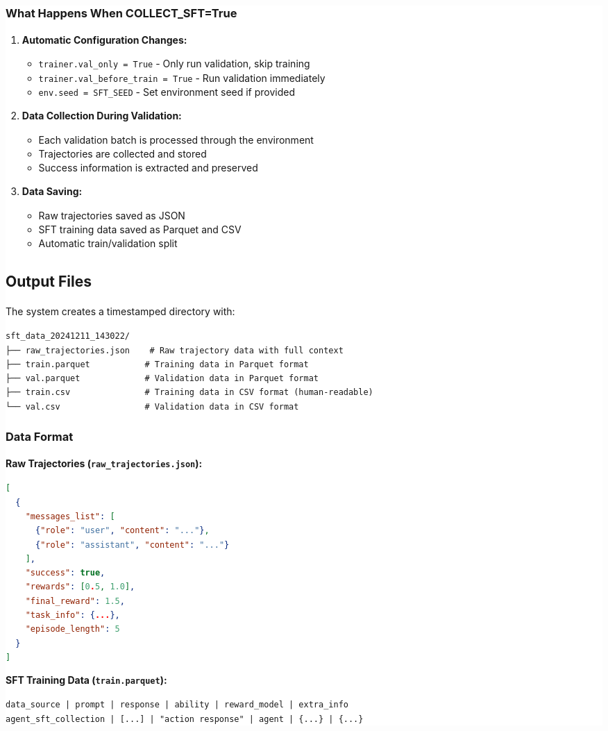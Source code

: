 ### What Happens When COLLECT_SFT=True

1. **Automatic Configuration Changes:**
   - `trainer.val_only = True` - Only run validation, skip training
   - `trainer.val_before_train = True` - Run validation immediately
   - `env.seed = SFT_SEED` - Set environment seed if provided

2. **Data Collection During Validation:**
   - Each validation batch is processed through the environment
   - Trajectories are collected and stored
   - Success information is extracted and preserved

3. **Data Saving:**
   - Raw trajectories saved as JSON
   - SFT training data saved as Parquet and CSV
   - Automatic train/validation split

## Output Files

The system creates a timestamped directory with:

```
sft_data_20241211_143022/
├── raw_trajectories.json    # Raw trajectory data with full context
├── train.parquet           # Training data in Parquet format
├── val.parquet             # Validation data in Parquet format
├── train.csv               # Training data in CSV format (human-readable)
└── val.csv                 # Validation data in CSV format
```

### Data Format

**Raw Trajectories (`raw_trajectories.json`):**
```json
[
  {
    "messages_list": [
      {"role": "user", "content": "..."},
      {"role": "assistant", "content": "..."}
    ],
    "success": true,
    "rewards": [0.5, 1.0],
    "final_reward": 1.5,
    "task_info": {...},
    "episode_length": 5
  }
]
```

**SFT Training Data (`train.parquet`):**
```
data_source | prompt | response | ability | reward_model | extra_info
agent_sft_collection | [...] | "action response" | agent | {...} | {...}
```
